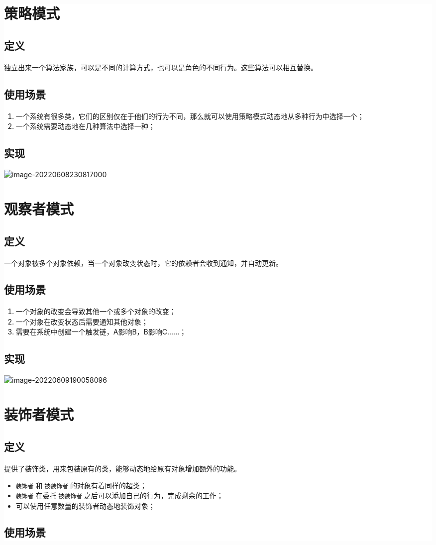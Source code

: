 # 策略模式

## 定义

独立出来一个算法家族，可以是不同的计算方式，也可以是角色的不同行为。这些算法可以相互替换。

## 使用场景

1. 一个系统有很多类，它们的区别仅在于他们的行为不同，那么就可以使用策略模式动态地从多种行为中选择一个；
2. 一个系统需要动态地在几种算法中选择一种；

## 实现

![image-20220608230817000](https://raw.githubusercontent.com/yanjundong/image-bed/main/images/image-20220608230817000.png)

```java
```



# 观察者模式

## 定义

一个对象被多个对象依赖，当一个对象改变状态时，它的依赖者会收到通知，并自动更新。

## 使用场景

1. 一个对象的改变会导致其他一个或多个对象的改变；
2. 一个对象在改变状态后需要通知其他对象；
3. 需要在系统中创建一个触发链，A影响B，B影响C......；

## 实现

![image-20220609190058096](https://raw.githubusercontent.com/yanjundong/image-bed/main/images/image-20220609190058096.png)

# 装饰者模式

## 定义

提供了装饰类，用来包装原有的类，能够动态地给原有对象增加额外的功能。

- `装饰者` 和 `被装饰者` 的对象有着同样的超类；
- `装饰者` 在委托 `被装饰者` 之后可以添加自己的行为，完成剩余的工作；
- 可以使用任意数量的装饰者动态地装饰对象；

## 使用场景
